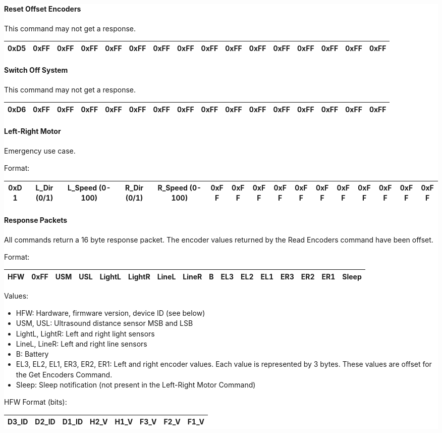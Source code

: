 #### Reset Offset Encoders
This command may not get a response.

0xD5 | 0xFF | 0xFF | 0xFF | 0xFF | 0xFF | 0xFF | 0xFF | 0xFF | 0xFF | 0xFF | 0xFF | 0xFF | 0xFF | 0xFF | 0xFF
--- | --- | --- | --- | --- | --- | --- | --- | --- | --- | --- | --- | --- | --- | --- | ---

#### Switch Off System
This command may not get a response.

0xD6 | 0xFF | 0xFF | 0xFF | 0xFF | 0xFF | 0xFF | 0xFF | 0xFF | 0xFF | 0xFF | 0xFF | 0xFF | 0xFF | 0xFF | 0xFF
--- | --- | --- | --- | --- | --- | --- | --- | --- | --- | --- | --- | --- | --- | --- | ---

#### Left-Right Motor
Emergency use case.

Format:

0xD1 | L_Dir (0/1) | L_Speed (0-100) | R_Dir (0/1) | R_Speed (0-100) | 0xFF | 0xFF | 0xFF | 0xFF | 0xFF | 0xFF | 0xFF | 0xFF | 0xFF | 0xFF | 0xFF
--- | --- | --- | --- | --- | --- | --- | --- | --- | --- | --- | --- | --- | --- | --- | ---

#### Response Packets
All commands return a 16 byte response packet. The encoder values returned by the Read Encoders command have been offset.

Format:

HFW | 0xFF | USM | USL | LightL | LightR | LineL | LineR | B | EL3 | EL2 | EL1 | ER3 | ER2 | ER1 | Sleep
--- | --- | --- | --- | --- | --- | --- | --- | --- | --- | --- | --- | --- | --- | --- | ---

Values:
- HFW: Hardware, firmware version, device ID (see below)
- USM, USL: Ultrasound distance sensor MSB and LSB
- LightL, LightR: Left and right light sensors
- LineL, LineR: Left and right line sensors
- B: Battery
- EL3, EL2, EL1, ER3, ER2, ER1: Left and right encoder values. Each value is represented by 3 bytes. These values are offset for the Get Encoders Command.
- Sleep: Sleep notification (not present in the Left-Right Motor Command)

HFW Format (bits):

D3_ID | D2_ID | D1_ID | H2_V | H1_V | F3_V | F2_V | F1_V
--- | --- | --- | --- | --- | --- | --- | ---
